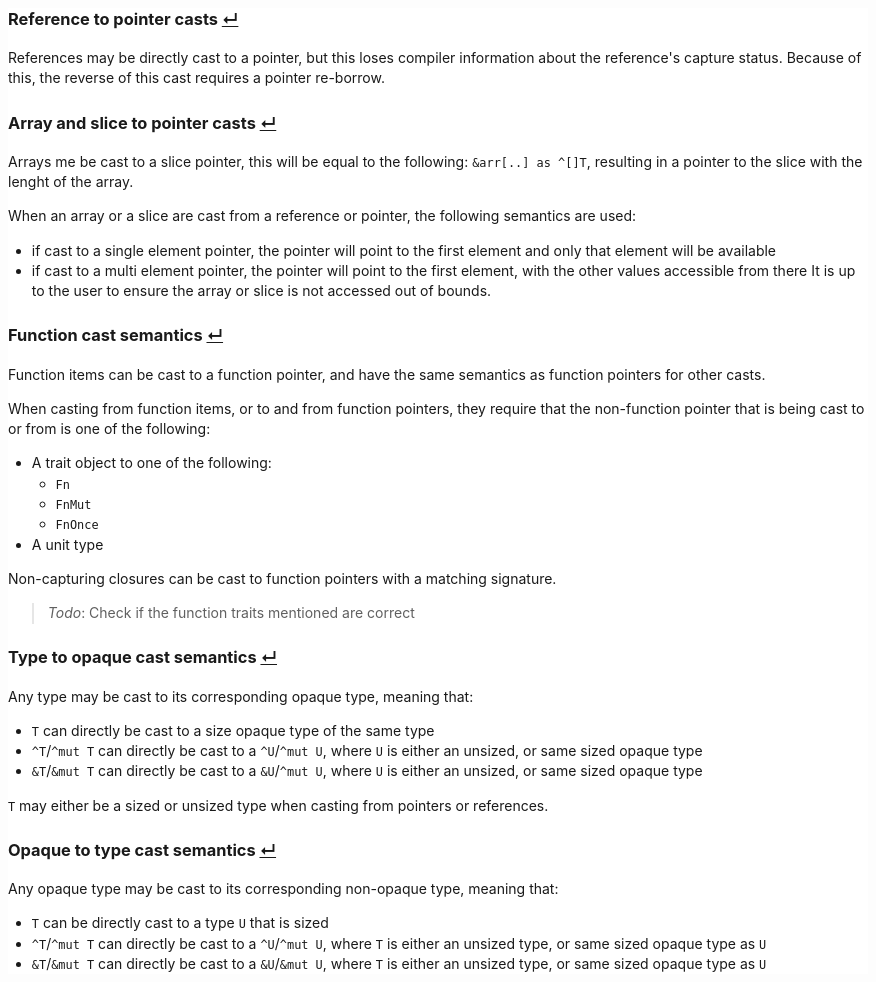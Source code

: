 ### Reference to pointer casts [↵](#981-builtin-casts-)

References may be directly cast to a pointer, but this loses compiler information about the reference's capture status.
Because of this, the reverse of this cast requires a pointer re-borrow.

### Array and slice to pointer casts [↵](#981-builtin-casts-)

Arrays me be cast to a slice pointer, this will be equal to the following: `&arr[..] as ^[]T`, resulting in a pointer to the slice with the lenght of the array.

When an array or a slice are cast from a reference or pointer, the following semantics are used:
- if cast to a single element pointer, the pointer will point to the first element and only that element will be available
- if cast to a multi element pointer, the pointer will point to the first element, with the other values accessible from there
  It is up to the user to ensure the array or slice is not accessed out of bounds.

### Function cast semantics [↵](#981-builtin-casts-)

Function items can be cast to a function pointer, and have the same semantics as function pointers for other casts.

When casting from function items, or to and from function pointers, they require that the non-function pointer that is being cast to or from is one of the following:
- A trait object to one of the following:
    - `Fn`
    - `FnMut`
    - `FnOnce`
- A unit type

Non-capturing closures can be cast to function pointers with a matching signature.

> _Todo_: Check if the function traits mentioned are correct

### Type to opaque cast semantics [↵](#981-builtin-casts-)

Any type may be cast to its corresponding opaque type, meaning that:
- `T` can directly be cast to a size opaque type of the same type
- `^T`/`^mut T` can directly be cast to a `^U`/`^mut U`, where `U` is either an unsized, or same sized opaque type
- `&T`/`&mut T` can directly be cast to a `&U`/`^mut U`, where `U` is either an unsized, or same sized opaque type

`T` may either be a sized or unsized type when casting from pointers or references.

### Opaque to type cast semantics [↵](#981-builtin-casts-)

Any opaque type may be cast to its corresponding non-opaque type, meaning that:
- `T` can be directly cast to a type `U` that is sized
- `^T`/`^mut T` can directly be cast to a `^U`/`^mut U`, where `T` is either an unsized type, or same sized opaque type as `U`
- `&T`/`&mut T` can directly be cast to a `&U`/`&mut U`, where `T` is either an unsized type, or same sized opaque type as `U`


[Array to pointer cast]:                  #array-and-slice-to-pointer-casts-
[Array to slice pointer cast]:            #array-and-slice-to-pointer-casts-
[Array to pointer cast]:                  #array-and-slice-to-pointer-casts-
[Enum cast]:                              #enum-cast-semantics-
[Function item to pointer cast]:          #function-cast-semantics-
[Function item to address cast]:          #function-cast-semantics-
[Function pointer to pointer cast]:       #function-cast-semantics-
[Pointer to function pointer cast]:       #function-cast-semantics-
[Function pointer to address cast]:       #function-cast-semantics-
[Closure to function pointer cast]:       #function-cast-semantics-
[Function item to function pointer cast]: #function-item-casts-semantics-
[Integer to character cast]:              #integer-to-character-cast-semantics-
[Numeric cast]:                           #numeric-cast-semantics-
[Reference to pointer cast]:              #reference-to-pointer-casts-
[Type to opaque cast]:                    #type-to-opaque-cast-semantics-
[Opaque to type cast]:                    #opaque-to-type-cast-semantics-
[Primitive to integer cast]:              #primtive-to-integer-cast-semantics-
[Pointer to pointer cast]:                #pointer-to-pointer-semantics-
[Pointer to address cast]:                #pointer-to-address-cast-semantics-
[rounding mode]:                          ../attributes.md#rounding-